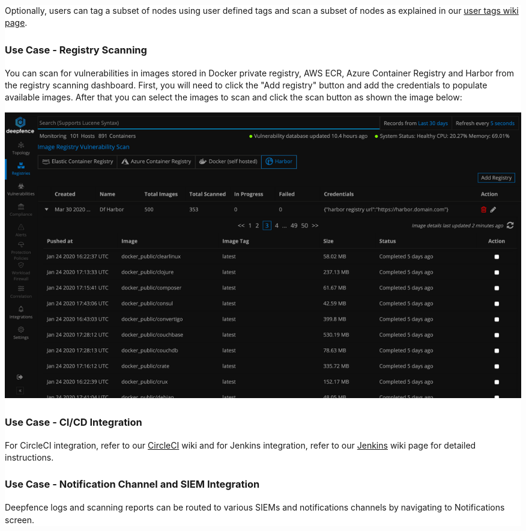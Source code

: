 Optionally, users can tag a subset of nodes using user defined tags and scan a subset of nodes as explained in our [user tags wiki page](https://github.com/deepfence/ThreatMapper/wiki/Vulnerability-Scanning-Using-Tags).

### Use Case - Registry Scanning

You can scan for vulnerabilities in images stored in Docker private registry, AWS ECR, Azure Container Registry and Harbor from the registry scanning dashboard. First, you will need to click the "Add registry" button and add the credentials to populate available images. After that you can select the images to scan and click the scan button as shown the image below: 

![Registry Scanning](images/DF_RegistryScanning.png)

### Use Case - CI/CD Integration

For CircleCI integration, refer to our [CircleCI](https://github.com/deepfence/ThreatMapper/wiki/CircleCI-Integration) wiki and for Jenkins integration, refer to our [Jenkins](https://github.com/deepfence/ThreatMapper/wiki/Jenkins-Integration) wiki page for detailed instructions.

### Use Case - Notification Channel and SIEM Integration

Deepfence logs and scanning reports can be routed to various SIEMs and notifications channels by navigating to Notifications screen.
